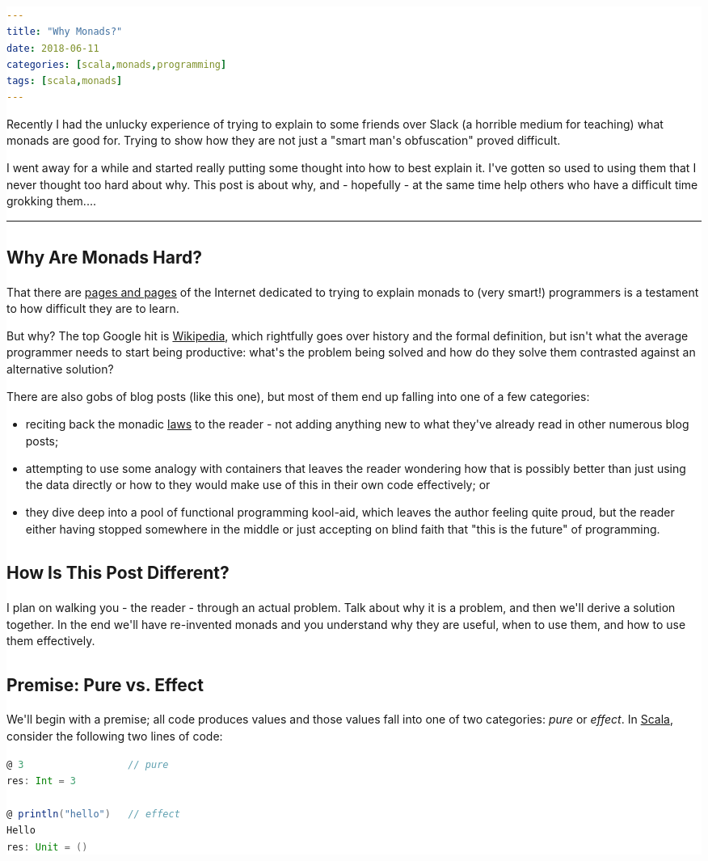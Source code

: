 ```yaml
---
title: "Why Monads?"
date: 2018-06-11
categories: [scala,monads,programming]
tags: [scala,monads]
---
```

Recently I had the unlucky experience of trying to explain to some friends over Slack (a horrible medium for teaching) what monads are good for. Trying to show how they are not just a "smart man's obfuscation" proved difficult.

I went away for a while and started really putting some thought into how to best explain it. I've gotten so used to using them that I never thought too hard about why. This post is about why, and - hopefully - at the same time help others who have a difficult time grokking them....

<hr />

## Why Are Monads Hard?

That there are [pages and pages][google] of the Internet dedicated to trying to explain monads to (very smart!) programmers is a testament to how difficult they are to learn.

But why? The top Google hit is [Wikipedia][wikipedia], which rightfully goes over history and the formal definition, but isn't what the average programmer needs to start being productive: what's the problem being solved and how do they solve them contrasted against an alternative solution?

There are also gobs of blog posts (like this one), but most of them end up falling into one of a few categories:

* reciting back the monadic [laws][laws] to the reader - not adding anything new to what they've already read in other numerous blog posts;

* attempting to use some analogy with containers that leaves the reader wondering how that is possibly better than just using the data directly or how to they would make use of this in their own code effectively; or

* they dive deep into a pool of functional programming kool-aid, which leaves the author feeling quite proud, but the reader either having stopped somewhere in the middle or just accepting on blind faith that "this is the future" of programming.

## How Is This Post Different?

I plan on walking you - the reader - through an actual problem. Talk about why it is a problem, and then we'll derive a solution together. In the end we'll have re-invented monads and you understand why they are useful, when to use them, and how to use them effectively.

## Premise: Pure vs. Effect

We'll begin with a premise; all code produces values and those values fall into one of two categories: _pure_ or _effect_. In [Scala][scala], consider the following two lines of code:

```scala
@ 3                  // pure
res: Int = 3

@ println("hello")   // effect
Hello
res: Unit = ()
```


[google]:    https://www.google.com/search?q=monad
[wikipedia]: https://en.wikipedia.org/wiki/Monad_(functional_programming)
[theory]:    https://en.wikipedia.org/wiki/Monad_(category_theory)
[laws]:      https://wiki.haskell.org/Monad_laws
[scala]:     https://www.scala-lang.org/
[cats]:      https://typelevel.org/cats-effect/
[async]:     https://javascript.info/async-await
[monix]:     https://monix.io/